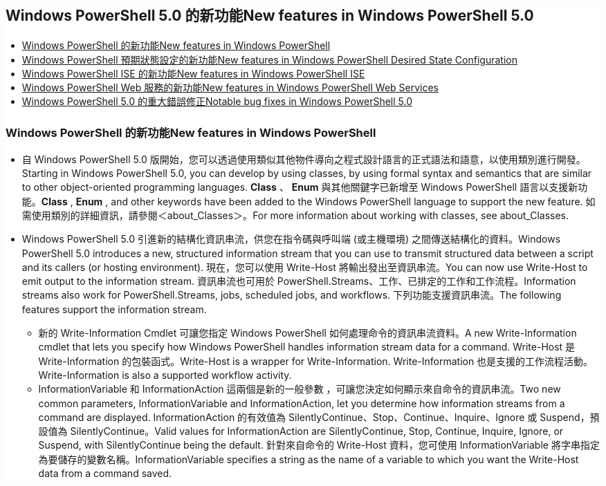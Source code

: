 ## <a name="new-features-in-windows-powershell-50"></a><span data-ttu-id="5bcbf-167">Windows PowerShell 5.0 的新功能</span><span class="sxs-lookup"><span data-stu-id="5bcbf-167">New features in Windows PowerShell 5.0</span></span>

- [<span data-ttu-id="5bcbf-168">Windows PowerShell 的新功能</span><span class="sxs-lookup"><span data-stu-id="5bcbf-168">New features in Windows PowerShell</span></span>](#new-features-in-windows-powershell)
- [<span data-ttu-id="5bcbf-169">Windows PowerShell 預期狀態設定的新功能</span><span class="sxs-lookup"><span data-stu-id="5bcbf-169">New features in Windows PowerShell Desired State Configuration</span></span>](#new-features-in-windows-powershell-desired-state-configuration)
- [<span data-ttu-id="5bcbf-170">Windows PowerShell ISE 的新功能</span><span class="sxs-lookup"><span data-stu-id="5bcbf-170">New features in Windows PowerShell ISE</span></span>](#new-features-in-windows-powershell-ise)
- [<span data-ttu-id="5bcbf-171">Windows PowerShell Web 服務的新功能</span><span class="sxs-lookup"><span data-stu-id="5bcbf-171">New features in Windows PowerShell Web Services</span></span>](#new-features-in-windows-powershell-web-services-management-odata-iis-extension)
- [<span data-ttu-id="5bcbf-172">Windows PowerShell 5.0 的重大錯誤修正</span><span class="sxs-lookup"><span data-stu-id="5bcbf-172">Notable bug fixes in Windows PowerShell 5.0</span></span>](#notable-bug-fixes-in-windows-powershell-50)

### <a name="new-features-in-windows-powershell"></a><span data-ttu-id="5bcbf-173">Windows PowerShell 的新功能</span><span class="sxs-lookup"><span data-stu-id="5bcbf-173">New features in Windows PowerShell</span></span>

- <span data-ttu-id="5bcbf-174">自 Windows PowerShell 5.0 版開始，您可以透過使用類似其他物件導向之程式設計語言的正式語法和語意，以使用類別進行開發。</span><span class="sxs-lookup"><span data-stu-id="5bcbf-174">Starting in Windows PowerShell 5.0, you can develop by using classes, by using formal syntax and semantics that are similar to other object-oriented programming languages.</span></span> <span data-ttu-id="5bcbf-175">**Class** 、 **Enum** 與其他關鍵字已新增至 Windows PowerShell 語言以支援新功能。</span><span class="sxs-lookup"><span data-stu-id="5bcbf-175">**Class** , **Enum** , and other keywords have been added to the Windows PowerShell language to support the new feature.</span></span>
  <span data-ttu-id="5bcbf-176">如需使用類別的詳細資訊，請參閱＜about_Classes＞。</span><span class="sxs-lookup"><span data-stu-id="5bcbf-176">For more information about working with classes, see about_Classes.</span></span>

- <span data-ttu-id="5bcbf-177">Windows PowerShell 5.0 引進新的結構化資訊串流，供您在指令碼與呼叫端 (或主機環境) 之間傳送結構化的資料。</span><span class="sxs-lookup"><span data-stu-id="5bcbf-177">Windows PowerShell 5.0 introduces a new, structured information stream that you can use to transmit structured data between a script and its callers (or hosting environment).</span></span> <span data-ttu-id="5bcbf-178">現在，您可以使用 Write-Host 將輸出發出至資訊串流。</span><span class="sxs-lookup"><span data-stu-id="5bcbf-178">You can now use Write-Host to emit output to the information stream.</span></span> <span data-ttu-id="5bcbf-179">資訊串流也可用於 PowerShell.Streams、工作、已排定的工作和工作流程。</span><span class="sxs-lookup"><span data-stu-id="5bcbf-179">Information streams also work for PowerShell.Streams, jobs, scheduled jobs, and workflows.</span></span> <span data-ttu-id="5bcbf-180">下列功能支援資訊串流。</span><span class="sxs-lookup"><span data-stu-id="5bcbf-180">The following features support the information stream.</span></span>
  - <span data-ttu-id="5bcbf-181">新的 Write\-Information Cmdlet 可讓您指定 Windows PowerShell 如何處理命令的資訊串流資料。</span><span class="sxs-lookup"><span data-stu-id="5bcbf-181">A new Write-Information cmdlet that lets you specify how Windows PowerShell handles information stream data for a command.</span></span> <span data-ttu-id="5bcbf-182">Write-Host 是 Write-Information 的包裝函式。</span><span class="sxs-lookup"><span data-stu-id="5bcbf-182">Write-Host is a wrapper for Write-Information.</span></span> <span data-ttu-id="5bcbf-183">Write-Information 也是支援的工作流程活動。</span><span class="sxs-lookup"><span data-stu-id="5bcbf-183">Write-Information is also a supported workflow activity.</span></span>
  - <span data-ttu-id="5bcbf-184">InformationVariable 和 InformationAction 這兩個是新的一般參數 ，可讓您決定如何顯示來自命令的資訊串流。</span><span class="sxs-lookup"><span data-stu-id="5bcbf-184">Two new common parameters, InformationVariable and InformationAction, let you determine how information streams from a command are displayed.</span></span> <span data-ttu-id="5bcbf-185">InformationAction 的有效值為 SilentlyContinue、Stop、Continue、Inquire、Ignore 或 Suspend，預設值為 SilentlyContinue。</span><span class="sxs-lookup"><span data-stu-id="5bcbf-185">Valid values for InformationAction are SilentlyContinue, Stop, Continue, Inquire, Ignore, or Suspend, with SilentlyContinue being the default.</span></span> <span data-ttu-id="5bcbf-186">針對來自命令的 Write-Host 資料，您可使用 InformationVariable 將字串指定為要儲存的變數名稱。</span><span class="sxs-lookup"><span data-stu-id="5bcbf-186">InformationVariable specifies a string as the name of a variable to which you want the Write-Host data from a command saved.</span></span>